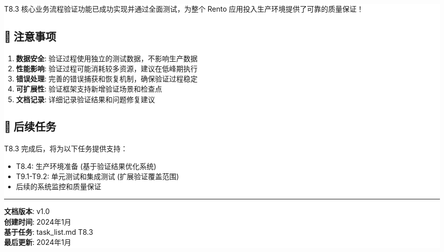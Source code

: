 T8.3 核心业务流程验证功能已成功实现并通过全面测试，为整个 Rento 应用投入生产环境提供了可靠的质量保证！

## 📝 注意事项

1. **数据安全**: 验证过程使用独立的测试数据，不影响生产数据
2. **性能影响**: 验证过程可能消耗较多资源，建议在低峰期执行
3. **错误处理**: 完善的错误捕获和恢复机制，确保验证过程稳定
4. **可扩展性**: 验证框架支持新增验证场景和检查点
5. **文档记录**: 详细记录验证结果和问题修复建议

## 🔄 后续任务

T8.3 完成后，将为以下任务提供支持：
- T8.4: 生产环境准备 (基于验证结果优化系统)
- T9.1-T9.2: 单元测试和集成测试 (扩展验证覆盖范围)
- 后续的系统监控和质量保证

---

**文档版本**: v1.0  
**创建时间**: 2024年1月  
**基于任务**: task_list.md T8.3  
**最后更新**: 2024年1月